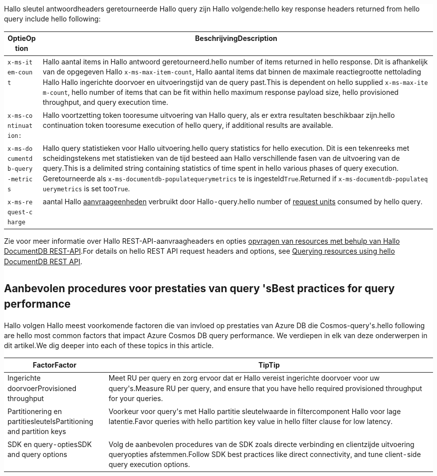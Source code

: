 <span data-ttu-id="a4e28-161">Hallo sleutel antwoordheaders geretourneerde Hallo query zijn Hallo volgende:</span><span class="sxs-lookup"><span data-stu-id="a4e28-161">hello key response headers returned from hello query include hello following:</span></span>

| <span data-ttu-id="a4e28-162">Optie</span><span class="sxs-lookup"><span data-stu-id="a4e28-162">Option</span></span> | <span data-ttu-id="a4e28-163">Beschrijving</span><span class="sxs-lookup"><span data-stu-id="a4e28-163">Description</span></span> |
| ------ | ----------- |
| `x-ms-item-count` | <span data-ttu-id="a4e28-164">Hallo aantal items in Hallo antwoord geretourneerd.</span><span class="sxs-lookup"><span data-stu-id="a4e28-164">hello number of items returned in hello response.</span></span> <span data-ttu-id="a4e28-165">Dit is afhankelijk van de opgegeven Hallo `x-ms-max-item-count`, Hallo aantal items dat binnen de maximale reactiegrootte nettolading Hallo Hallo ingerichte doorvoer en uitvoeringstijd van de query past.</span><span class="sxs-lookup"><span data-stu-id="a4e28-165">This is dependent on hello supplied `x-ms-max-item-count`, hello number of items that can be fit within hello maximum response payload size, hello provisioned throughput, and query execution time.</span></span> |  
| `x-ms-continuation:` | <span data-ttu-id="a4e28-166">Hallo voortzetting token tooresume uitvoering van Hallo query, als er extra resultaten beschikbaar zijn.</span><span class="sxs-lookup"><span data-stu-id="a4e28-166">hello continuation token tooresume execution of hello query, if additional results are available.</span></span> | 
| `x-ms-documentdb-query-metrics` | <span data-ttu-id="a4e28-167">Hallo query statistieken voor Hallo uitvoering.</span><span class="sxs-lookup"><span data-stu-id="a4e28-167">hello query statistics for hello execution.</span></span> <span data-ttu-id="a4e28-168">Dit is een tekenreeks met scheidingstekens met statistieken van de tijd besteed aan Hallo verschillende fasen van de uitvoering van de query.</span><span class="sxs-lookup"><span data-stu-id="a4e28-168">This is a delimited string containing statistics of time spent in hello various phases of query execution.</span></span> <span data-ttu-id="a4e28-169">Geretourneerde als `x-ms-documentdb-populatequerymetrics` te is ingesteld`True`.</span><span class="sxs-lookup"><span data-stu-id="a4e28-169">Returned if `x-ms-documentdb-populatequerymetrics` is set too`True`.</span></span> | 
| `x-ms-request-charge` | <span data-ttu-id="a4e28-170">aantal Hallo [aanvraageenheden](request-units.md) verbruikt door Hallo-query.</span><span class="sxs-lookup"><span data-stu-id="a4e28-170">hello number of [request units](request-units.md) consumed by hello query.</span></span> | 

<span data-ttu-id="a4e28-171">Zie voor meer informatie over Hallo REST-API-aanvraagheaders en opties [opvragen van resources met behulp van Hallo DocumentDB REST-API](https://docs.microsoft.com/rest/api/documentdb/querying-documentdb-resources-using-the-rest-api).</span><span class="sxs-lookup"><span data-stu-id="a4e28-171">For details on hello REST API request headers and options, see [Querying resources using hello DocumentDB REST API](https://docs.microsoft.com/rest/api/documentdb/querying-documentdb-resources-using-the-rest-api).</span></span>

## <a name="best-practices-for-query-performance"></a><span data-ttu-id="a4e28-172">Aanbevolen procedures voor prestaties van query 's</span><span class="sxs-lookup"><span data-stu-id="a4e28-172">Best practices for query performance</span></span>
<span data-ttu-id="a4e28-173">Hallo volgen Hallo meest voorkomende factoren die van invloed op prestaties van Azure DB die Cosmos-query's.</span><span class="sxs-lookup"><span data-stu-id="a4e28-173">hello following are hello most common factors that impact Azure Cosmos DB query performance.</span></span> <span data-ttu-id="a4e28-174">We verdiepen in elk van deze onderwerpen in dit artikel.</span><span class="sxs-lookup"><span data-stu-id="a4e28-174">We dig deeper into each of these topics in this article.</span></span>

| <span data-ttu-id="a4e28-175">Factor</span><span class="sxs-lookup"><span data-stu-id="a4e28-175">Factor</span></span> | <span data-ttu-id="a4e28-176">Tip</span><span class="sxs-lookup"><span data-stu-id="a4e28-176">Tip</span></span> | 
| ------ | -----| 
| <span data-ttu-id="a4e28-177">Ingerichte doorvoer</span><span class="sxs-lookup"><span data-stu-id="a4e28-177">Provisioned throughput</span></span> | <span data-ttu-id="a4e28-178">Meet RU per query en zorg ervoor dat er Hallo vereist ingerichte doorvoer voor uw query's.</span><span class="sxs-lookup"><span data-stu-id="a4e28-178">Measure RU per query, and ensure that you have hello required provisioned throughput for your queries.</span></span> | 
| <span data-ttu-id="a4e28-179">Partitionering en partitiesleutels</span><span class="sxs-lookup"><span data-stu-id="a4e28-179">Partitioning and partition keys</span></span> | <span data-ttu-id="a4e28-180">Voorkeur voor query's met Hallo partitie sleutelwaarde in filtercomponent Hallo voor lage latentie.</span><span class="sxs-lookup"><span data-stu-id="a4e28-180">Favor queries with hello partition key value in hello filter clause for low latency.</span></span> |
| <span data-ttu-id="a4e28-181">SDK en query-opties</span><span class="sxs-lookup"><span data-stu-id="a4e28-181">SDK and query options</span></span> | <span data-ttu-id="a4e28-182">Volg de aanbevolen procedures van de SDK zoals directe verbinding en clientzijde uitvoering queryopties afstemmen.</span><span class="sxs-lookup"><span data-stu-id="a4e28-182">Follow SDK best practices like direct connectivity, and tune client-side query execution options.</span></span> |